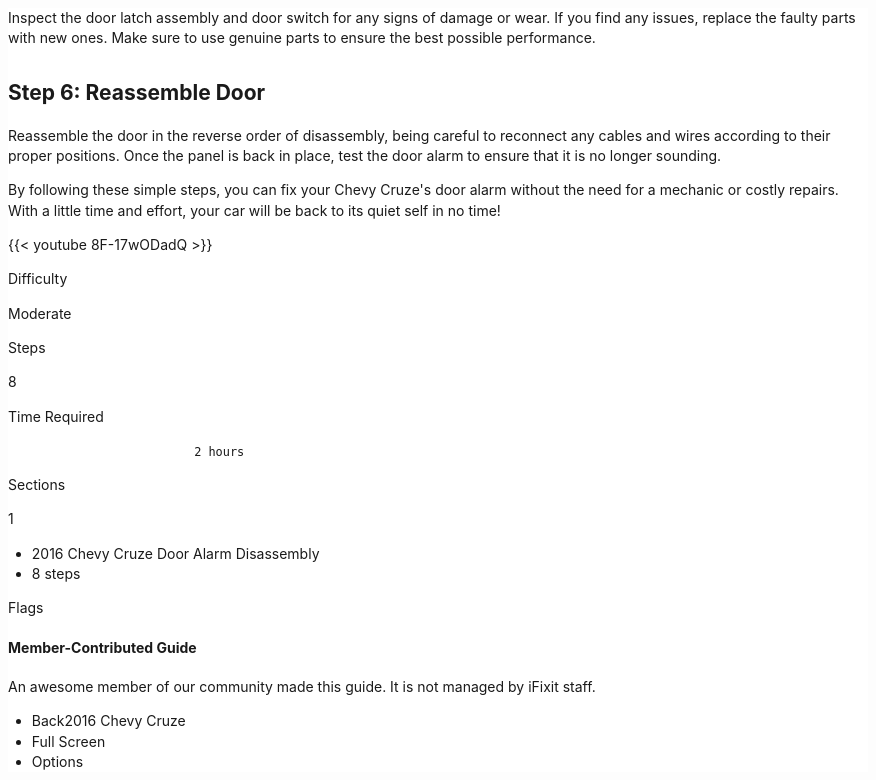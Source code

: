 Inspect the door latch assembly and door switch for any signs of damage or wear. If you find any issues, replace the faulty parts with new ones. Make sure to use genuine parts to ensure the best possible performance.

## Step 6: Reassemble Door

Reassemble the door in the reverse order of disassembly, being careful to reconnect any cables and wires according to their proper positions. Once the panel is back in place, test the door alarm to ensure that it is no longer sounding.

By following these simple steps, you can fix your Chevy Cruze's door alarm without the need for a mechanic or costly repairs. With a little time and effort, your car will be back to its quiet self in no time!

{{< youtube 8F-17wODadQ >}} 







Difficulty
 



Moderate         
 








Steps
 
8
 



Time Required
 

                              2 hours            
 


Sections
 
1
 
- 2016 Chevy Cruze Door Alarm Disassembly
 - 8 steps

 




Flags
 
#### Member-Contributed Guide
 
An awesome member of our community made this guide. It is not managed by iFixit staff.
 
- Back2016 Chevy Cruze
 - Full Screen
 - Options

